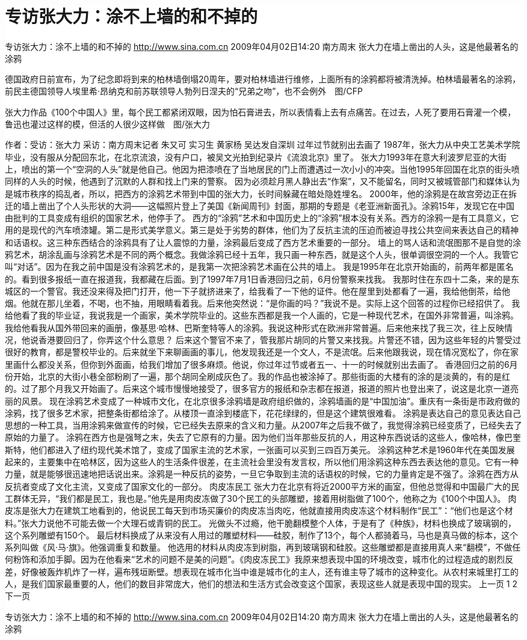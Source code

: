 # 专访张大力：涂不上墙的和不掉的

专访张大力：涂不上墙的和不掉的
http://www.sina.com.cn  2009年04月02日14:20  南方周末
张大力在墙上凿出的人头，这是他最著名的涂鸦

德国政府日前宣布，为了纪念即将到来的柏林墙倒塌20周年，要对柏林墙进行维修，上面所有的涂鸦都将被清洗掉。柏林墙最著名的涂鸦，前民主德国领导人埃里希·昂纳克和前苏联领导人勃列日涅夫的“兄弟之吻”，也不会例外　图/CFP

张大力作品《100个中国人》里，每个民工都紧闭双眼，因为怕石膏进去，所以表情看上去有点痛苦。在过去，人死了要用石膏灌一个模，鲁迅也灌过这样的模，但活的人很少这样做　图/张大力

作者：受访：张大力 采访：南方周末记者 朱又可 实习生 黄家杨 吴达发自深圳
过年过节就别出去画了
1987年，张大力从中央工艺美术学院毕业，没有服从分配回东北，在北京流浪，没有户口，被吴文光拍到纪录片《流浪北京》里了。
张大力1993年在意大利波罗尼亚的大街上，喷出的第一个“空洞的人头”就是他自己。他因为把漆喷在了当地居民的门上而遭遇过一次小小的冲突。当他1995年回国在北京的街头喷同样的人头的时候，他遇到了沉默的人群和找上门来的警察。
因为必须趁月黑人静出去“作案”，又不能留名，同时又被城管部门和媒体认为是城市秩序的捣乱者，所以，把西方的涂鸦艺术带到中国的张大力，长时间躲藏在暗处隐姓埋名。
2000年，他的涂鸦是在故宫旁边正在拆迁的墙上凿出了个人头形状的大洞——这幅照片登上了美国《新闻周刊》封面，那期的专题是《老亚洲新面孔》。涂鸦15年，发现它在中国由批判的工具变成有组织的国家艺术，他停手了。
西方的“涂鸦”艺术和中国历史上的“涂鸦”根本没有关系。西方的涂鸦一是有工具意义，它用的是现代的汽车喷漆罐。第二是形式美学意义。第三是处于劣势的群体，他们为了反抗主流的压迫而被迫寻找公共空间来表达自己的精神和话语权。这三种东西结合的涂鸦具有了让人震惊的力量，涂鸦最后变成了西方艺术重要的一部分。
墙上的骂人话和流氓图那不是自觉的涂鸦艺术，胡涂乱画与涂鸦艺术是不同的两个概念。我做涂鸦已经十五年，我只画一种东西，就是这个人头，很单调很空洞的一个人。我管它叫“对话”。因为在我之前中国是没有涂鸦艺术的，是我第一次把涂鸦艺术画在公共的墙上。
我是1995年在北京开始画的，前两年都是匿名的。看到很多报纸一直在报道我，我都藏在后面。到了1997年7月1日香港回归之前，6月份警察来找我。
我那时住在东四十二条，来的是东城区的一个警官。我还没来得及把门打开，他一下子就挤进来了，给我看了一下他的证件。他在屋里到处都看了一遍，我给他倒茶，给他烟。他就在那儿坐着，不喝，也不抽，用眼睛看着我。后来他突然说：“是你画的吗？”我说不是。实际上这个回答的过程你已经招供了。
我给他看了我的毕业证，我说我是一个画家，美术学院毕业的。这些东西都是我一个人画的，它是一种现代艺术，在国外非常普遍，叫涂鸦。我给他看我从国外带回来的画册，像基思·哈林、巴斯奎特等人的涂鸦。我说这种形式在欧洲非常普遍。后来他来找了我三次，往上反映情况，他说香港要回归了，你弄这个什么意思？
后来这个警官不来了，管我那片胡同的片警又来找我。片警还不错，因为这些年轻的片警受过很好的教育，都是警校毕业的。后来就坐下来聊画画的事儿，他发现我还是一个文人，不是流氓。后来他跟我说，现在情况宽松了，你在家里画什么都没关系，但你到外面画，给我们增加了很多麻烦。他说，你过年过节或者五一、十一的时候就别出去画了。
香港回归之前的6月份开始，北京的大街小巷全部粉刷了一遍，那个胡同全刷成灰色了。我的作品也被涂掉了。那些街面的大楼有的涂的是淡黄的，有的是红的。过了那个月我又开始画了。后来这个城市慢慢地接受了，很多官方的报纸和杂志都在报道，报道的照片也登出来了，说这是北京一道亮丽的风景。
现在涂鸦艺术变成了一种城市文化，在北京很多涂鸦墙是政府组织做的，涂鸦墙画的是“中国加油”。重庆有一条街是市政府做的涂鸦，找了很多艺术家，把整条街都给涂了。从楼顶一直涂到楼底下，花花绿绿的，但是这个建筑很难看。
涂鸦是表达自己的意见表达自己思想的一种工具，当用涂鸦来做宣传的时候，它已经失去原来的含义和力量。从2007年之后我不做了，我觉得涂鸦已经变质了，已经失去了原始的力量了。
涂鸦在西方也是强弩之末，失去了它原有的力量。因为他们当年那些反抗的人，用这种东西说话的这些人，像哈林，像巴奎斯特，他们都进入了纽约现代美术馆了，变成了国家主流的艺术家，一张画可以买到三四百万美元。
涂鸦这种艺术是1960年代在美国发展起来的，主要集中在哈林区，因为这些人的生活条件很差，在主流社会里没有发言权，所以他们用涂鸦这种东西去表达他的意见。它有一种力量，就是能够很迅速地把话说出来。涂鸦是一种反抗的姿势，一旦它争取到主流的话语权的时候，它的力量肯定是不强了。涂鸦在西方从反抗者变成了文化主流，又变成了国家文化的一部分。
肉皮冻民工
张大力在北京有将近2000平方米的画室，但他总觉得和中国最广大的民工群体无异，“我们都是民工，我也是。”他先是用肉皮冻做了30个民工的头部雕塑，接着用树脂做了100个，他称之为《100个中国人》。
肉皮冻是张大力在建筑工地看到的，他说民工每天到市场买廉价的肉皮冻当肉吃，他就直接用肉皮冻这个材料制作“民工”：“他们也是这个材料。”张大力说他不可能去做一个大理石或青铜的民工。
光做头不过瘾，他干脆翻模整个人体，于是有了《种族》，材料也换成了玻璃钢的，这个系列雕塑有150个。
最后材料换成了从来没有人用过的雕塑材料——硅胶，制作了13个，每个人都骑着马，马也是真马做的标本，这个系列叫做《风·马·旗》。他强调重复和数量。
他选用的材料从肉皮冻到树脂，再到玻璃钢和硅胶。这些雕塑都是直接用真人来“翻模”，不做任何粉饰和添加手脚。因为在他看来“艺术的问题不是美的问题”。《肉皮冻民工》我原来想表现中国的环境改变，城市化的过程造成的剧烈反差，好像被轰炸机炸了一样，遍布残垣断壁。想表现在城市化当中谁是城市化的主人，还有谁主导了城市的这种变化。从农村来城里打工的人，是我们国家最重要的人，他们的数目非常庞大，他们的想法和生活方式会改变这个国家，表现这些人就是表现中国的现实。
上一页
1
2
下一页

专访张大力：涂不上墙的和不掉的
http://www.sina.com.cn  2009年04月02日14:20  南方周末
张大力在墙上凿出的人头，这是他最著名的涂鸦
